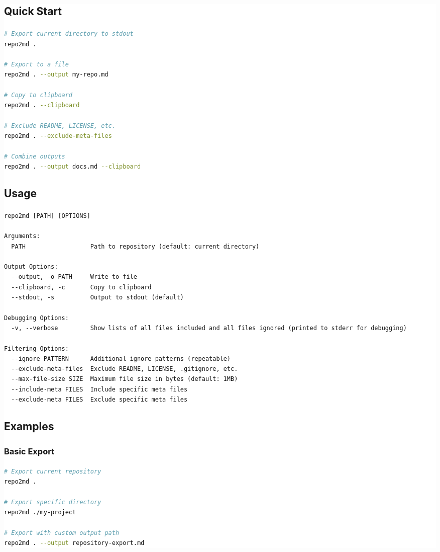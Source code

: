 ## Quick Start

```bash
# Export current directory to stdout
repo2md .

# Export to a file
repo2md . --output my-repo.md

# Copy to clipboard
repo2md . --clipboard

# Exclude README, LICENSE, etc.
repo2md . --exclude-meta-files

# Combine outputs
repo2md . --output docs.md --clipboard
```

## Usage

```
repo2md [PATH] [OPTIONS]

Arguments:
  PATH                  Path to repository (default: current directory)

Output Options:
  --output, -o PATH     Write to file
  --clipboard, -c       Copy to clipboard
  --stdout, -s          Output to stdout (default)

Debugging Options:
  -v, --verbose         Show lists of all files included and all files ignored (printed to stderr for debugging)

Filtering Options:
  --ignore PATTERN      Additional ignore patterns (repeatable)
  --exclude-meta-files  Exclude README, LICENSE, .gitignore, etc.
  --max-file-size SIZE  Maximum file size in bytes (default: 1MB)
  --include-meta FILES  Include specific meta files
  --exclude-meta FILES  Exclude specific meta files
```

## Examples

### Basic Export
```bash
# Export current repository
repo2md .

# Export specific directory
repo2md ./my-project

# Export with custom output path
repo2md . --output repository-export.md
```
